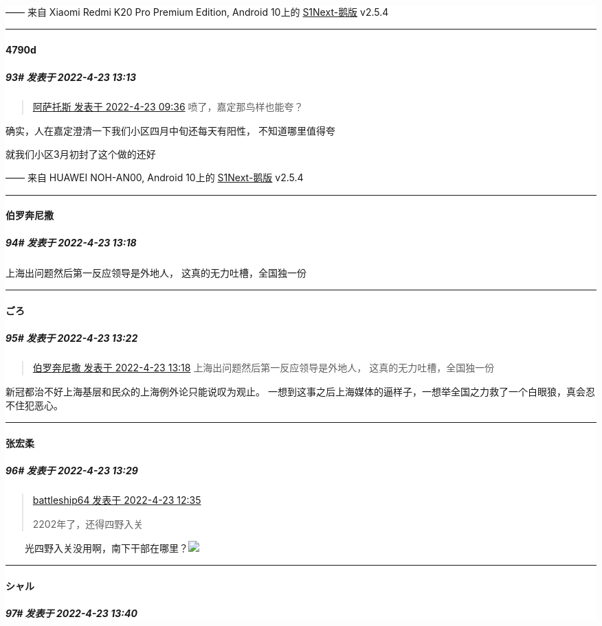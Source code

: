 —— 来自 Xiaomi Redmi K20 Pro Premium Edition, Android 10上的 [S1Next-鹅版](https://github.com/ykrank/S1-Next/releases) v2.5.4



*****

####  4790d  
##### 93#       发表于 2022-4-23 13:13

<blockquote><a href="httphttps://bbs.saraba1st.com/2b/forum.php?mod=redirect&amp;goto=findpost&amp;pid=55552339&amp;ptid=2065953" target="_blank">阿萨托斯 发表于 2022-4-23 09:36</a>
喷了，嘉定那鸟样也能夸？</blockquote>
确实，人在嘉定澄清一下我们小区四月中旬还每天有阳性， 不知道哪里值得夸

就我们小区3月初封了这个做的还好

—— 来自 HUAWEI NOH-AN00, Android 10上的 [S1Next-鹅版](https://github.com/ykrank/S1-Next/releases) v2.5.4

*****

####  伯罗奔尼撒  
##### 94#       发表于 2022-4-23 13:18

上海出问题然后第一反应领导是外地人，
这真的无力吐槽，全国独一份

*****

####  ごろ  
##### 95#       发表于 2022-4-23 13:22

<blockquote><a href="httphttps://bbs.saraba1st.com/2b/forum.php?mod=redirect&amp;goto=findpost&amp;pid=55554550&amp;ptid=2065953" target="_blank">伯罗奔尼撒 发表于 2022-4-23 13:18</a>
上海出问题然后第一反应领导是外地人，
这真的无力吐槽，全国独一份</blockquote>
新冠都治不好上海基层和民众的上海例外论只能说叹为观止。
一想到这事之后上海媒体的逼样子，一想举全国之力救了一个白眼狼，真会忍不住犯恶心。



*****

####  张宏柔  
##### 96#       发表于 2022-4-23 13:29

<blockquote><a href="httphttps://bbs.saraba1st.com/2b/forum.php?mod=redirect&amp;goto=findpost&amp;pid=55554118&amp;ptid=2065953" target="_blank">battleship64 发表于 2022-4-23 12:35</a>

2202年了，还得四野入关</blockquote>　　光四野入关没用啊，南下干部在哪里？<img src="https://static.saraba1st.com/image/smiley/face2017/043.png" referrerpolicy="no-referrer">



*****

####  シャル  
##### 97#       发表于 2022-4-23 13:40
